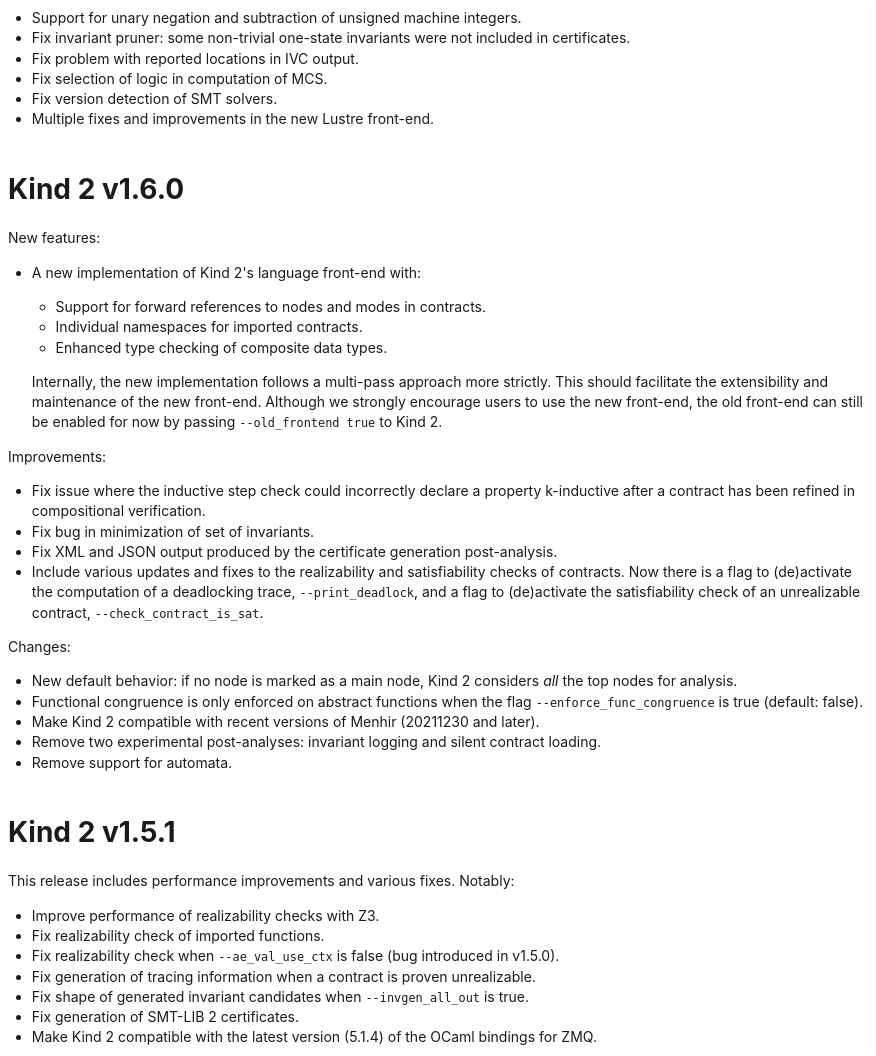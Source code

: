 - Support for unary negation and subtraction of unsigned machine integers.
- Fix invariant pruner: some non-trivial one-state invariants were not included in certificates.
- Fix problem with reported locations in IVC output.
- Fix selection of logic in computation of MCS.
- Fix version detection of SMT solvers.
- Multiple fixes and improvements in the new Lustre front-end.


# Kind 2 v1.6.0

New features:

- A new implementation of Kind 2's language front-end with:
  - Support for forward references to nodes and modes in contracts.
  - Individual namespaces for imported contracts.
  - Enhanced type checking of composite data types.

  Internally, the new implementation follows a multi-pass approach more strictly.
  This should facilitate the extensibility and maintenance of the new front-end.
  Although we strongly encourage users to use the new front-end,
  the old front-end can still be enabled for now by passing
  `--old_frontend true` to Kind 2.

Improvements:

- Fix issue where the inductive step check could incorrectly declare a property
  k-inductive after a contract has been refined in compositional verification.
- Fix bug in minimization of set of invariants.
- Fix XML and JSON output produced by the certificate generation post-analysis.
- Include various updates and fixes to the realizability and
  satisfiability checks of contracts. Now there is a flag to (de)activate
  the computation of a deadlocking trace, `--print_deadlock`, and a flag to
  (de)activate the satisfiability check of an unrealizable contract,
  `--check_contract_is_sat`.

Changes:

- New default behavior: if no node is marked as a main node,
  Kind 2 considers _all_ the top nodes for analysis.
- Functional congruence is only enforced on abstract functions when
  the flag `--enforce_func_congruence` is true (default: false).
- Make Kind 2 compatible with recent versions of Menhir (20211230 and later).
- Remove two experimental post-analyses: invariant logging and silent contract loading.
- Remove support for automata.


# Kind 2 v1.5.1

This release includes performance improvements and various fixes. Notably:

- Improve performance of realizability checks with Z3.
- Fix realizability check of imported functions.
- Fix realizability check when `--ae_val_use_ctx` is false (bug introduced in v1.5.0).
- Fix generation of tracing information when a contract is proven unrealizable.
- Fix shape of generated invariant candidates when `--invgen_all_out` is true.
- Fix generation of SMT-LIB 2 certificates.
- Make Kind 2 compatible with the latest version (5.1.4) of the OCaml bindings for ZMQ.
